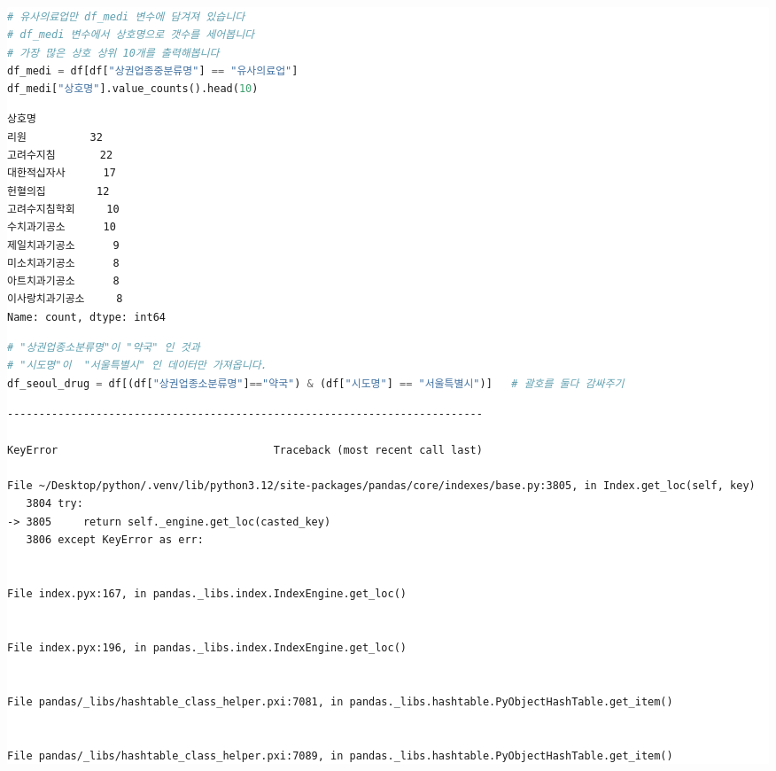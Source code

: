 


```python
# 유사의료업만 df_medi 변수에 담겨져 있습니다
# df_medi 변수에서 상호명으로 갯수를 세어봅니다
# 가장 많은 상호 상위 10개를 출력해봅니다
df_medi = df[df["상권업종중분류명"] == "유사의료업"]
df_medi["상호명"].value_counts().head(10)


```




    상호명
    리원          32
    고려수지침       22
    대한적십자사      17
    헌혈의집        12
    고려수지침학회     10
    수치과기공소      10
    제일치과기공소      9
    미소치과기공소      8
    아트치과기공소      8
    이사랑치과기공소     8
    Name: count, dtype: int64




```python
# "상권업종소분류명"이 "약국" 인 것과
# "시도명"이  "서울특별시" 인 데이터만 가져옵니다.
df_seoul_drug = df[(df["상권업종소분류명"]=="약국") & (df["시도명"] == "서울특별시")]   # 괄호를 둘다 감싸주기
```


    ---------------------------------------------------------------------------

    KeyError                                  Traceback (most recent call last)

    File ~/Desktop/python/.venv/lib/python3.12/site-packages/pandas/core/indexes/base.py:3805, in Index.get_loc(self, key)
       3804 try:
    -> 3805     return self._engine.get_loc(casted_key)
       3806 except KeyError as err:


    File index.pyx:167, in pandas._libs.index.IndexEngine.get_loc()


    File index.pyx:196, in pandas._libs.index.IndexEngine.get_loc()


    File pandas/_libs/hashtable_class_helper.pxi:7081, in pandas._libs.hashtable.PyObjectHashTable.get_item()


    File pandas/_libs/hashtable_class_helper.pxi:7089, in pandas._libs.hashtable.PyObjectHashTable.get_item()
